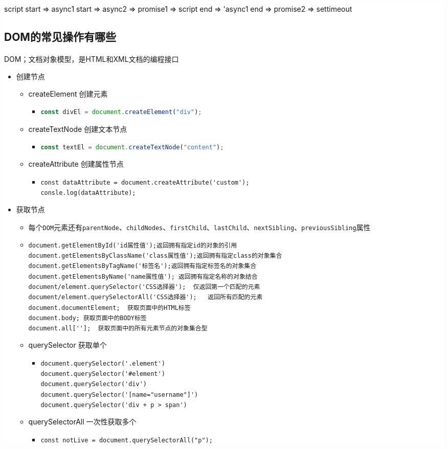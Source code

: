 script start => async1 start => async2 => promise1 => script end => 'async1 end => promise2 => settimeout

## DOM的常见操作有哪些

DOM；文档对象模型，是HTML和XML文档的编程接口

- 创建节点

  - createElement 创建元素

    - ```js
      const divEl = document.createElement("div");
      ```

  - createTextNode 创建文本节点

    - ```js
      const textEl = document.createTextNode("content");
      ```

  - createAttribute 创建属性节点

    - ```
      const dataAttribute = document.createAttribute('custom');
      consle.log(dataAttribute);
      ```

- 获取节点

  - 每个`DOM`元素还有`parentNode`、`childNodes`、`firstChild`、`lastChild`、`nextSibling`、`previousSibling`属性

  - ```
    document.getElementById('id属性值');返回拥有指定id的对象的引用
    document.getElementsByClassName('class属性值');返回拥有指定class的对象集合
    document.getElementsByTagName('标签名');返回拥有指定标签名的对象集合
    document.getElementsByName('name属性值'); 返回拥有指定名称的对象结合
    document/element.querySelector('CSS选择器');  仅返回第一个匹配的元素
    document/element.querySelectorAll('CSS选择器');   返回所有匹配的元素
    document.documentElement;  获取页面中的HTML标签
    document.body; 获取页面中的BODY标签
    document.all[''];  获取页面中的所有元素节点的对象集合型
    ```

  - querySelector 获取单个

    - ```
      document.querySelector('.element')
      document.querySelector('#element')
      document.querySelector('div')
      document.querySelector('[name="username"]')
      document.querySelector('div + p > span')
      ```

  - querySelectorAll 一次性获取多个

    - ```
      const notLive = document.querySelectorAll("p");
      ```


  [lastWord]: 'world'